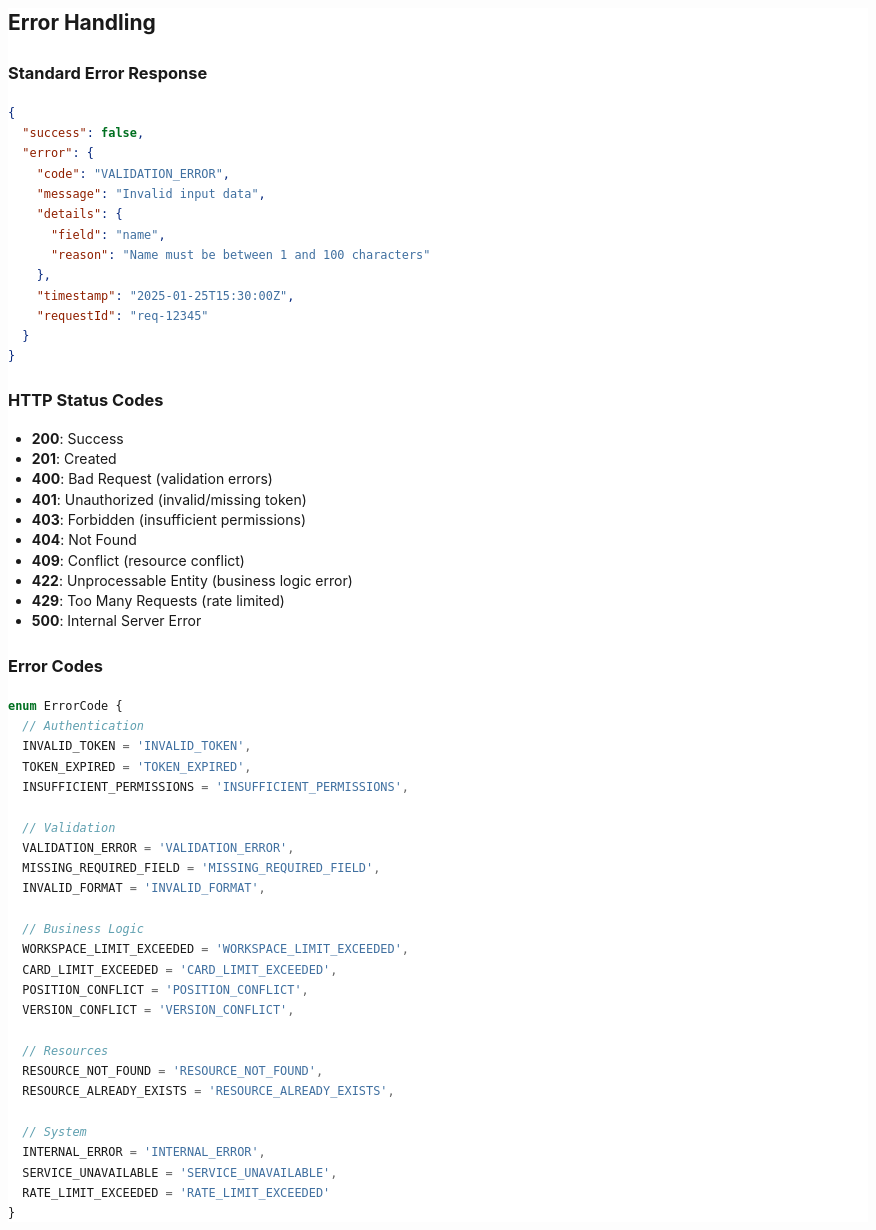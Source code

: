 ## Error Handling

### Standard Error Response
```json
{
  "success": false,
  "error": {
	"code": "VALIDATION_ERROR",
	"message": "Invalid input data",
	"details": {
	  "field": "name",
	  "reason": "Name must be between 1 and 100 characters"
	},
	"timestamp": "2025-01-25T15:30:00Z",
	"requestId": "req-12345"
  }
}
```

### HTTP Status Codes
- **200**: Success
- **201**: Created
- **400**: Bad Request (validation errors)
- **401**: Unauthorized (invalid/missing token)
- **403**: Forbidden (insufficient permissions)
- **404**: Not Found
- **409**: Conflict (resource conflict)
- **422**: Unprocessable Entity (business logic error)
- **429**: Too Many Requests (rate limited)
- **500**: Internal Server Error

### Error Codes
```typescript
enum ErrorCode {
  // Authentication
  INVALID_TOKEN = 'INVALID_TOKEN',
  TOKEN_EXPIRED = 'TOKEN_EXPIRED',
  INSUFFICIENT_PERMISSIONS = 'INSUFFICIENT_PERMISSIONS',
  
  // Validation
  VALIDATION_ERROR = 'VALIDATION_ERROR',
  MISSING_REQUIRED_FIELD = 'MISSING_REQUIRED_FIELD',
  INVALID_FORMAT = 'INVALID_FORMAT',
  
  // Business Logic
  WORKSPACE_LIMIT_EXCEEDED = 'WORKSPACE_LIMIT_EXCEEDED',
  CARD_LIMIT_EXCEEDED = 'CARD_LIMIT_EXCEEDED',
  POSITION_CONFLICT = 'POSITION_CONFLICT',
  VERSION_CONFLICT = 'VERSION_CONFLICT',
  
  // Resources
  RESOURCE_NOT_FOUND = 'RESOURCE_NOT_FOUND',
  RESOURCE_ALREADY_EXISTS = 'RESOURCE_ALREADY_EXISTS',
  
  // System
  INTERNAL_ERROR = 'INTERNAL_ERROR',
  SERVICE_UNAVAILABLE = 'SERVICE_UNAVAILABLE',
  RATE_LIMIT_EXCEEDED = 'RATE_LIMIT_EXCEEDED'
}
```
